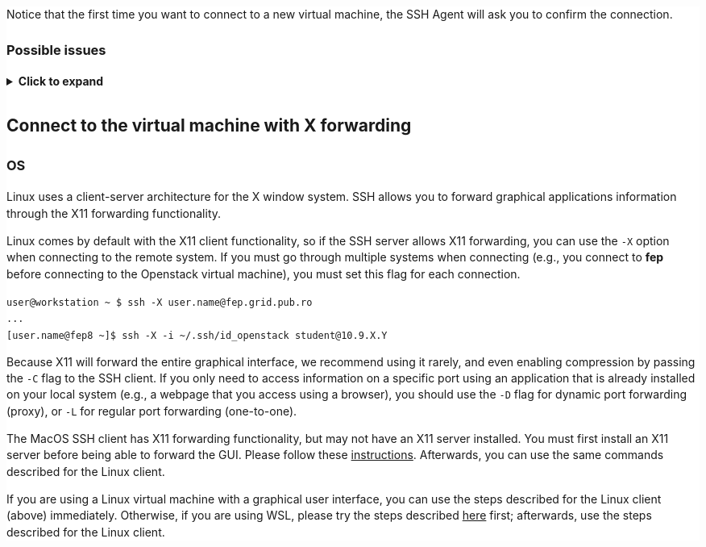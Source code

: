 Notice that the first time you want to connect to a new virtual machine, the SSH Agent will ask you to confirm the connection.


### Possible issues

<details><summary><b>Click to expand</b></summary></details>

## Connect to the virtual machine with X forwarding

### OS
<Tabs>
<TabItem value="Linux" label="Linux" default>

Linux uses a client-server architecture for the X window system.
SSH allows you to forward graphical applications information through the X11 forwarding functionality.

Linux comes by default with the X11 client functionality, so if the SSH server allows X11 forwarding,
you can use the `-X` option when connecting to the remote system.
If you must go through multiple systems when connecting (e.g., you connect to **fep** before connecting to the Openstack virtual machine),
you must set this flag for each connection.

```shell-session
user@workstation ~ $ ssh -X user.name@fep.grid.pub.ro
...
[user.name@fep8 ~]$ ssh -X -i ~/.ssh/id_openstack student@10.9.X.Y
```

Because X11 will forward the entire graphical interface, we recommend using it rarely,
and even enabling compression by passing the `-C` flag to the SSH client.
If you only need to access information on a specific port using an application that
is already installed on your local system (e.g., a webpage that you access using a browser),
you should use the `-D` flag for dynamic port forwarding (proxy),
or `-L` for regular port forwarding (one-to-one).

</TabItem>

<TabItem value="MacOS" label="MacOS">

The MacOS SSH client has X11 forwarding functionality, but may not have an X11 server installed.
You must first install an X11 server before being able to forward the GUI.
Please follow these [instructions](https://medium.com/@toja/using-x11-apps-in-mac-os-x-c74b304fd128).
Afterwards, you can use the same commands described for the Linux client.

</TabItem>

<TabItem value="Windows" label="Windows" default>

If you are using a Linux virtual machine with a graphical user interface, you can use the steps described for the Linux client (above) immediately.
Otherwise, if you are using WSL, please try the steps described [here](https://techcommunity.microsoft.com/t5/windows-dev-appconsult/running-wsl-gui-apps-on-windows-10/ba-p/1493242) first;
afterwards, use the steps described for the Linux client.
